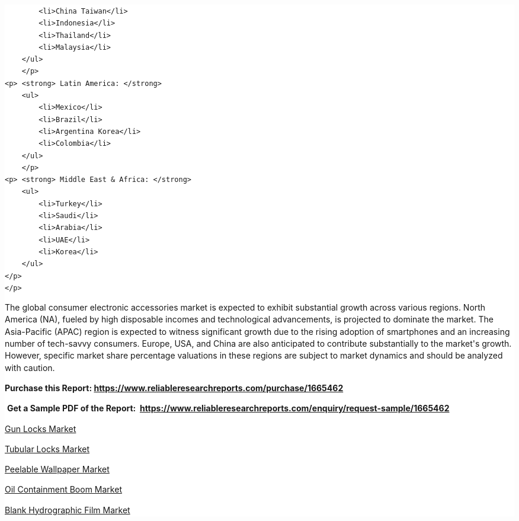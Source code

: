            <li>China Taiwan</li>
            <li>Indonesia</li>
            <li>Thailand</li>
            <li>Malaysia</li>
        </ul>
        </p> 
    <p> <strong> Latin America: </strong>
        <ul>
            <li>Mexico</li>
            <li>Brazil</li>
            <li>Argentina Korea</li>
            <li>Colombia</li>
        </ul>
        </p> 
    <p> <strong> Middle East & Africa: </strong>
        <ul>
            <li>Turkey</li>
            <li>Saudi</li>
            <li>Arabia</li>
            <li>UAE</li>
            <li>Korea</li>
        </ul>
    </p>
    </p>
<p><p>The global consumer electronic accessories market is expected to exhibit substantial growth across various regions. North America (NA), fueled by high disposable incomes and technological advancements, is projected to dominate the market. The Asia-Pacific (APAC) region is expected to witness significant growth due to the rising adoption of smartphones and an increasing number of tech-savvy consumers. Europe, USA, and China are also anticipated to contribute substantially to the market's growth. However, specific market share percentage valuations in these regions are subject to market dynamics and should be analyzed with caution.</p></p>
<p><strong>Purchase this Report: <a href="https://www.reliableresearchreports.com/purchase/1665462">https://www.reliableresearchreports.com/purchase/1665462</a></strong></p>
<p>&nbsp;<strong>Get a Sample PDF of the Report:&nbsp;&nbsp;<a href="https://www.reliableresearchreports.com/enquiry/request-sample/1665462">https://www.reliableresearchreports.com/enquiry/request-sample/1665462</a></strong></p>
<p><strong></strong></p>
<p><p><a href="https://github.com/redneck06/Market-Research-Report-List-1/blob/main/gun-locks-market.md">Gun Locks Market</a></p><p><a href="https://github.com/kosella/Market-Research-Report-List-1/blob/main/tubular-locks-market.md">Tubular Locks Market</a></p><p><a href="https://github.com/bobicer/Market-Research-Report-List-1/blob/main/peelable-wallpaper-market.md">Peelable Wallpaper Market</a></p><p><a href="https://github.com/arionmp/Market-Research-Report-List-1/blob/main/oil-containment-boom-market.md">Oil Containment Boom Market</a></p><p><a href="https://github.com/johnbach50/Market-Research-Report-List-1/blob/main/blank-hydrographic-film-market.md">Blank Hydrographic Film Market</a></p></p>